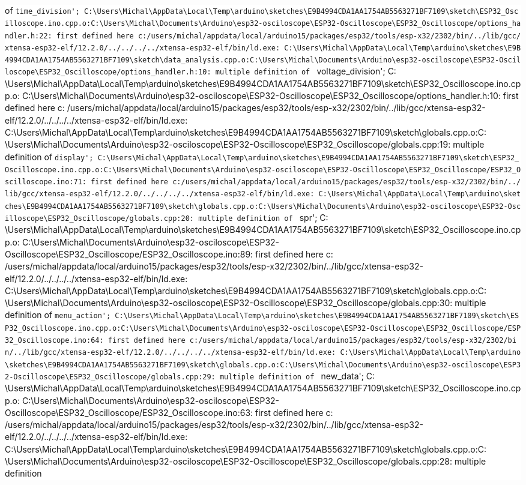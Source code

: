 of `time_division'; C:\Users\Michal\AppData\Local\Temp\arduino\sketches\E9B4994CDA1AA1754AB5563271BF7109\sketch\ESP32_Oscilloscope.ino.cpp.o:C:\Users\Michal\Documents\Arduino\esp32-osciloscope\ESP32-Oscilloscope\ESP32_Oscilloscope/options_handler.h:22: first defined here
c:/users/michal/appdata/local/arduino15/packages/esp32/tools/esp-x32/2302/bin/../lib/gcc/xtensa-esp32-elf/12.2.0/../../../../xtensa-esp32-elf/bin/ld.exe: C:\Users\Michal\AppData\Local\Temp\arduino\sketches\E9B4994CDA1AA1754AB5563271BF7109\sketch\data_analysis.cpp.o:C:\Users\Michal\Documents\Arduino\esp32-osciloscope\ESP32-Oscilloscope\ESP32_Oscilloscope/options_handler.h:10: multiple definition of `
voltage_division'; C:
\Users\Michal\AppData\Local\Temp\arduino\sketches\E9B4994CDA1AA1754AB5563271BF7109\sketch\ESP32_Oscilloscope.ino.cpp.o:
C:\Users\Michal\Documents\Arduino\esp32-osciloscope\ESP32-Oscilloscope\ESP32_Oscilloscope/options_handler.h:10: first
defined here
c:
/users/michal/appdata/local/arduino15/packages/esp32/tools/esp-x32/2302/bin/../lib/gcc/xtensa-esp32-elf/12.2.0/../../../../xtensa-esp32-elf/bin/ld.exe:
C:\Users\Michal\AppData\Local\Temp\arduino\sketches\E9B4994CDA1AA1754AB5563271BF7109\sketch\globals.cpp.o:C:
\Users\Michal\Documents\Arduino\esp32-osciloscope\ESP32-Oscilloscope\ESP32_Oscilloscope/globals.cpp:19: multiple
definition
of `display'; C:\Users\Michal\AppData\Local\Temp\arduino\sketches\E9B4994CDA1AA1754AB5563271BF7109\sketch\ESP32_Oscilloscope.ino.cpp.o:C:\Users\Michal\Documents\Arduino\esp32-osciloscope\ESP32-Oscilloscope\ESP32_Oscilloscope/ESP32_Oscilloscope.ino:71: first defined here
c:/users/michal/appdata/local/arduino15/packages/esp32/tools/esp-x32/2302/bin/../lib/gcc/xtensa-esp32-elf/12.2.0/../../../../xtensa-esp32-elf/bin/ld.exe: C:\Users\Michal\AppData\Local\Temp\arduino\sketches\E9B4994CDA1AA1754AB5563271BF7109\sketch\globals.cpp.o:C:\Users\Michal\Documents\Arduino\esp32-osciloscope\ESP32-Oscilloscope\ESP32_Oscilloscope/globals.cpp:20: multiple definition of `
spr'; C:
\Users\Michal\AppData\Local\Temp\arduino\sketches\E9B4994CDA1AA1754AB5563271BF7109\sketch\ESP32_Oscilloscope.ino.cpp.o:
C:\Users\Michal\Documents\Arduino\esp32-osciloscope\ESP32-Oscilloscope\ESP32_Oscilloscope/ESP32_Oscilloscope.ino:89:
first defined here
c:
/users/michal/appdata/local/arduino15/packages/esp32/tools/esp-x32/2302/bin/../lib/gcc/xtensa-esp32-elf/12.2.0/../../../../xtensa-esp32-elf/bin/ld.exe:
C:\Users\Michal\AppData\Local\Temp\arduino\sketches\E9B4994CDA1AA1754AB5563271BF7109\sketch\globals.cpp.o:C:
\Users\Michal\Documents\Arduino\esp32-osciloscope\ESP32-Oscilloscope\ESP32_Oscilloscope/globals.cpp:30: multiple
definition
of `menu_action'; C:\Users\Michal\AppData\Local\Temp\arduino\sketches\E9B4994CDA1AA1754AB5563271BF7109\sketch\ESP32_Oscilloscope.ino.cpp.o:C:\Users\Michal\Documents\Arduino\esp32-osciloscope\ESP32-Oscilloscope\ESP32_Oscilloscope/ESP32_Oscilloscope.ino:64: first defined here
c:/users/michal/appdata/local/arduino15/packages/esp32/tools/esp-x32/2302/bin/../lib/gcc/xtensa-esp32-elf/12.2.0/../../../../xtensa-esp32-elf/bin/ld.exe: C:\Users\Michal\AppData\Local\Temp\arduino\sketches\E9B4994CDA1AA1754AB5563271BF7109\sketch\globals.cpp.o:C:\Users\Michal\Documents\Arduino\esp32-osciloscope\ESP32-Oscilloscope\ESP32_Oscilloscope/globals.cpp:29: multiple definition of `
new_data'; C:
\Users\Michal\AppData\Local\Temp\arduino\sketches\E9B4994CDA1AA1754AB5563271BF7109\sketch\ESP32_Oscilloscope.ino.cpp.o:
C:\Users\Michal\Documents\Arduino\esp32-osciloscope\ESP32-Oscilloscope\ESP32_Oscilloscope/ESP32_Oscilloscope.ino:63:
first defined here
c:
/users/michal/appdata/local/arduino15/packages/esp32/tools/esp-x32/2302/bin/../lib/gcc/xtensa-esp32-elf/12.2.0/../../../../xtensa-esp32-elf/bin/ld.exe:
C:\Users\Michal\AppData\Local\Temp\arduino\sketches\E9B4994CDA1AA1754AB5563271BF7109\sketch\globals.cpp.o:C:
\Users\Michal\Documents\Arduino\esp32-osciloscope\ESP32-Oscilloscope\ESP32_Oscilloscope/globals.cpp:28: multiple
definition
